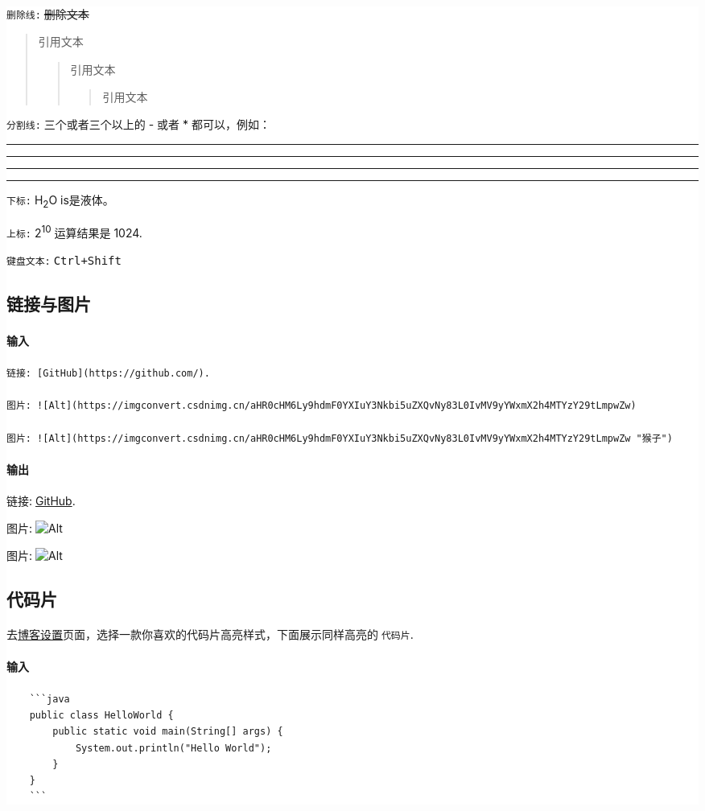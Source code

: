 `删除线:` ~~删除文本~~
 
> 引用文本
>> 引用文本
>>> 引用文本

`分割线:` 三个或者三个以上的 - 或者 * 都可以，例如：

---
----
***
****

`下标:` H<sub>2</sub>O is是液体。

`上标:` 2<sup>10</sup> 运算结果是 1024.

`键盘文本:` <kbd>Ctrl+Shift</kbd>

## 链接与图片

#### 输入

```
链接: [GitHub](https://github.com/).

图片: ![Alt](https://imgconvert.csdnimg.cn/aHR0cHM6Ly9hdmF0YXIuY3Nkbi5uZXQvNy83L0IvMV9yYWxmX2h4MTYzY29tLmpwZw)

图片: ![Alt](https://imgconvert.csdnimg.cn/aHR0cHM6Ly9hdmF0YXIuY3Nkbi5uZXQvNy83L0IvMV9yYWxmX2h4MTYzY29tLmpwZw "猴子")
```

#### 输出

链接: [GitHub](https://github.com/).

图片: ![Alt](https://imgconvert.csdnimg.cn/aHR0cHM6Ly9hdmF0YXIuY3Nkbi5uZXQvNy83L0IvMV9yYWxmX2h4MTYzY29tLmpwZw)

图片: ![Alt](https://imgconvert.csdnimg.cn/aHR0cHM6Ly9hdmF0YXIuY3Nkbi5uZXQvNy83L0IvMV9yYWxmX2h4MTYzY29tLmpwZw "猴子")

## 代码片

去[博客设置](https://mp.csdn.net/configure)页面，选择一款你喜欢的代码片高亮样式，下面展示同样高亮的 `代码片`.

#### 输入

```
    ```java 
    public class HelloWorld {
        public static void main(String[] args) {
            System.out.println("Hello World");
        }
    }
    ```
```
